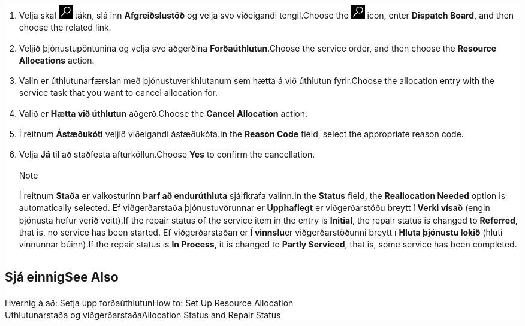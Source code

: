 1. <span data-ttu-id="46274-221">Velja skal ![Leit að síðu eða skýrslu](media/ui-search/search_small.png "Leit að síðu eða skýrslu táknið") tákn, slá inn **Afgreiðslustöð** og velja svo viðeigandi tengil.</span><span class="sxs-lookup"><span data-stu-id="46274-221">Choose the ![Search for Page or Report](media/ui-search/search_small.png "Search for Page or Report icon") icon, enter **Dispatch Board**, and then choose the related link.</span></span>  
2. <span data-ttu-id="46274-222">Veljið þjónustupöntunina og velja svo aðgerðina **Forðaúthlutun**.</span><span class="sxs-lookup"><span data-stu-id="46274-222">Choose the service order, and then choose the **Resource Allocations** action.</span></span>  
3. <span data-ttu-id="46274-223">Valin er úthlutunarfærslan með þjónustuverkhlutanum sem hætta á við úthlutun fyrir.</span><span class="sxs-lookup"><span data-stu-id="46274-223">Choose the allocation entry with the service task that you want to cancel allocation for.</span></span>  
4. <span data-ttu-id="46274-224">Valið er **Hætta við úthlutun** aðgerð.</span><span class="sxs-lookup"><span data-stu-id="46274-224">Choose the **Cancel Allocation** action.</span></span>  
5. <span data-ttu-id="46274-225">Í reitnum **Ástæðukóti** veljið viðeigandi ástæðukóta.</span><span class="sxs-lookup"><span data-stu-id="46274-225">In the **Reason Code** field, select the appropriate reason code.</span></span>  
6. <span data-ttu-id="46274-226">Velja **Já** til að staðfesta afturköllun.</span><span class="sxs-lookup"><span data-stu-id="46274-226">Choose **Yes** to confirm the cancellation.</span></span>  

   > [!NOTE]  
    > <span data-ttu-id="46274-227">Í reitnum **Staða** er valkosturinn **Þarf að endurúthluta** sjálfkrafa valinn.</span><span class="sxs-lookup"><span data-stu-id="46274-227">In the **Status** field, the **Reallocation Needed** option is automatically selected.</span></span> <span data-ttu-id="46274-228">Ef viðgerðarstaða þjónustuvörunnar er **Upphaflegt** er viðgerðarstöðu breytt í **Verki vísað** (engin þjónusta hefur verið veitt).</span><span class="sxs-lookup"><span data-stu-id="46274-228">If the repair status of the service item in the entry is **Initial**, the repair status is changed to **Referred**, that is, no service has been started.</span></span> <span data-ttu-id="46274-229">Ef viðgerðarstaðan er **Í vinnslu**er viðgerðarstöðunni breytt í **Hluta þjónustu lokið** (hluti vinnunnar búinn).</span><span class="sxs-lookup"><span data-stu-id="46274-229">If the repair status is **In Process**, it is changed to **Partly Serviced**, that is, some service has been completed.</span></span>

## <a name="see-also"></a><span data-ttu-id="46274-230">Sjá einnig</span><span class="sxs-lookup"><span data-stu-id="46274-230">See Also</span></span>
[<span data-ttu-id="46274-231">Hvernig á að: Setja upp forðaúthlutun</span><span class="sxs-lookup"><span data-stu-id="46274-231">How to: Set Up Resource Allocation</span></span>](service-how-setup-resource-allocation.md)  
[<span data-ttu-id="46274-232">Úthlutunarstaða og viðgerðarstaða</span><span class="sxs-lookup"><span data-stu-id="46274-232">Allocation Status and Repair Status</span></span>](service-allocation-status-and-repair-status.md)  

